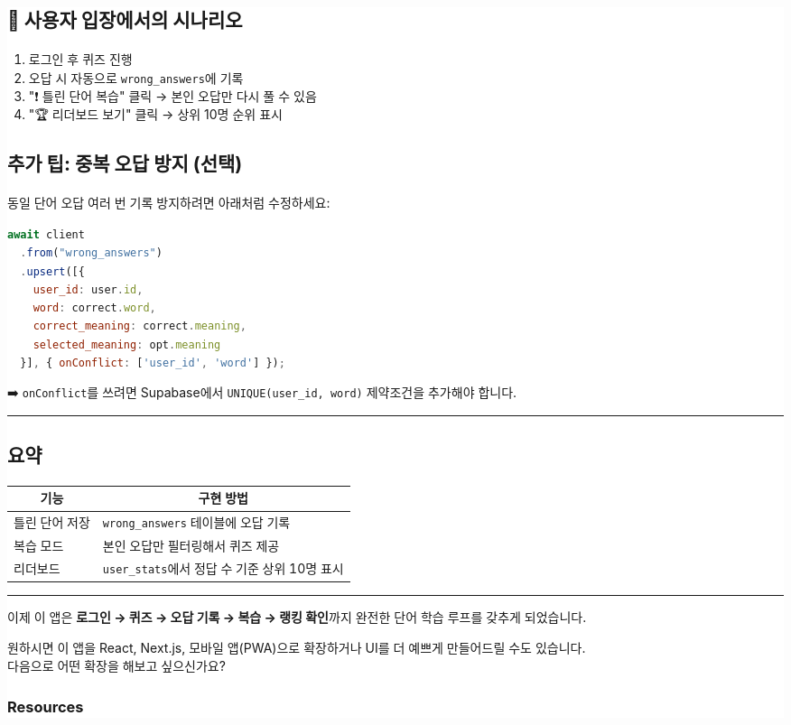 
## 🧠 사용자 입장에서의 시나리오

1. 로그인 후 퀴즈 진행
2. 오답 시 자동으로 `wrong_answers`에 기록
3. "❗ 틀린 단어 복습" 클릭 → 본인 오답만 다시 풀 수 있음
4. "🏆 리더보드 보기" 클릭 → 상위 10명 순위 표시

##  추가 팁: 중복 오답 방지 (선택)
동일 단어 오답 여러 번 기록 방지하려면 아래처럼 수정하세요:

```js
await client
  .from("wrong_answers")
  .upsert([{
    user_id: user.id,
    word: correct.word,
    correct_meaning: correct.meaning,
    selected_meaning: opt.meaning
  }], { onConflict: ['user_id', 'word'] });
```

➡️ `onConflict`를 쓰려면 Supabase에서 `UNIQUE(user_id, word)` 제약조건을 추가해야 합니다.

---

##  요약

|기능|구현 방법|
|---|---|
|틀린 단어 저장|`wrong_answers` 테이블에 오답 기록|
|복습 모드|본인 오답만 필터링해서 퀴즈 제공|
|리더보드|`user_stats`에서 정답 수 기준 상위 10명 표시|

---

이제 이 앱은 **로그인 → 퀴즈 → 오답 기록 → 복습 → 랭킹 확인**까지 완전한 단어 학습 루프를 갖추게 되었습니다.

원하시면 이 앱을 React, Next.js, 모바일 앱(PWA)으로 확장하거나 UI를 더 예쁘게 만들어드릴 수도 있습니다.  
다음으로 어떤 확장을 해보고 싶으신가요?
### Resources
